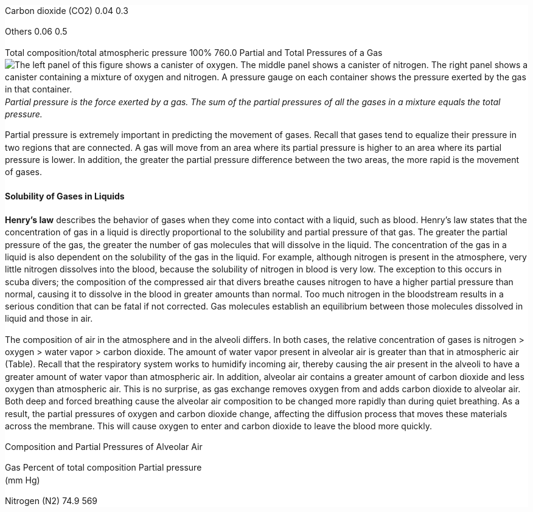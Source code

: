 Carbon dioxide (CO2)
0.04
0.3

Others
0.06
0.5

Total composition/total atmospheric pressure
100%
760.0
Partial and Total Pressures of a Gas ![The left panel of this figure shows a canister of oxygen. The middle panel shows a canister of nitrogen. The right panel shows a canister containing a mixture of oxygen and nitrogen. A pressure gauge on each container shows the pressure exerted by the gas in that container.][1] _Partial pressure is the force exerted by a gas. The sum of the partial pressures of all the gases in a mixture equals the total pressure._

Partial pressure is extremely important in predicting the movement of gases. Recall that gases tend to equalize their pressure in two regions that are connected. A gas will move from an area where its partial pressure is higher to an area where its partial pressure is lower. In addition, the greater the partial pressure difference between the two areas, the more rapid is the movement of gases.

#### Solubility of Gases in Liquids

**Henry’s law** describes the behavior of gases when they come into contact with a liquid, such as blood. Henry’s law states that the concentration of gas in a liquid is directly proportional to the solubility and partial pressure of that gas. The greater the partial pressure of the gas, the greater the number of gas molecules that will dissolve in the liquid. The concentration of the gas in a liquid is also dependent on the solubility of the gas in the liquid. For example, although nitrogen is present in the atmosphere, very little nitrogen dissolves into the blood, because the solubility of nitrogen in blood is very low. The exception to this occurs in scuba divers; the composition of the compressed air that divers breathe causes nitrogen to have a higher partial pressure than normal, causing it to dissolve in the blood in greater amounts than normal. Too much nitrogen in the bloodstream results in a serious condition that can be fatal if not corrected. Gas molecules establish an equilibrium between those molecules dissolved in liquid and those in air.

The composition of air in the atmosphere and in the alveoli differs. In both cases, the relative concentration of gases is nitrogen > oxygen > water vapor > carbon dioxide. The amount of water vapor present in alveolar air is greater than that in atmospheric air (Table). Recall that the respiratory system works to humidify incoming air, thereby causing the air present in the alveoli to have a greater amount of water vapor than atmospheric air. In addition, alveolar air contains a greater amount of carbon dioxide and less oxygen than atmospheric air. This is no surprise, as gas exchange removes oxygen from and adds carbon dioxide to alveolar air. Both deep and forced breathing cause the alveolar air composition to be changed more rapidly than during quiet breathing. As a result, the partial pressures of oxygen and carbon dioxide change, affecting the diffusion process that moves these materials across the membrane. This will cause oxygen to enter and carbon dioxide to leave the blood more quickly.

Composition and Partial Pressures of Alveolar Air

Gas Percent of total composition Partial pressure   
(mm Hg)

Nitrogen (N2)
74.9
569


   [1]: https://cnx.org/resources/21436e6cf6691218872b216744349f4f7081b1c8/2318_Partial_and_Total_Pressure_of_a_Gas.jpg
   [2]: https://cnx.org/resources/c9ad6501997a24802574a320ce1b5aeb608060a9/2319_Fig_23.19.jpg
   [3]: https://cnx.org/resources/51782420a77f633a98451518ad50874b71d9c762/2320_Fig_23.20_NEW_KGX.jpg
   [4]: https://cnx.org/resources/cc1b2ab0eca32f4120cafbca2946232b1ab1a314/2332_Hyperbaric_Chamber.jpg